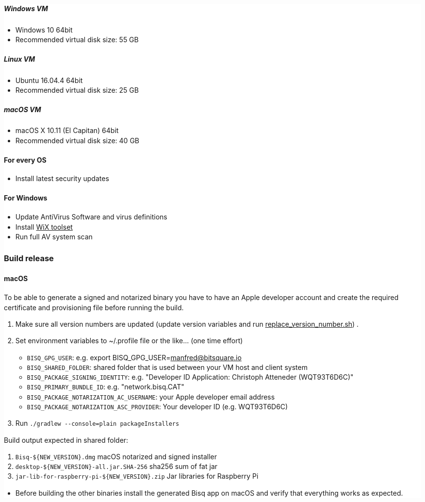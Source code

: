 ##### Windows VM

* Windows 10 64bit
* Recommended virtual disk size: 55 GB

##### Linux VM

* Ubuntu 16.04.4 64bit
* Recommended virtual disk size: 25 GB

##### macOS VM

* macOS X 10.11 (El Capitan) 64bit
* Recommended virtual disk size: 40 GB

#### For every OS

* Install latest security updates

#### For Windows

* Update AntiVirus Software and virus definitions
* Install [WiX toolset](https://wixtoolset.org/releases/)
* Run full AV system scan

### Build release

#### macOS

To be able to generate a signed and notarized binary you have to have an Apple developer account and create the required
certificate and provisioning file before running the build.

1. Make sure all version numbers are updated (update version variables and
   run [replace_version_number.sh](https://github.com/bisq-network/bisq/blob/master/desktop/package/macosx/replace_version_number.sh))
   .

2. Set environment variables to ~/.profile file or the like... (one time effort)
   * `BISQ_GPG_USER`: e.g. export BISQ_GPG_USER=manfred@bitsquare.io
   * `BISQ_SHARED_FOLDER`: shared folder that is used between your VM host and client system
   * `BISQ_PACKAGE_SIGNING_IDENTITY`: e.g. "Developer ID Application: Christoph Atteneder (WQT93T6D6C)"
   * `BISQ_PRIMARY_BUNDLE_ID`: e.g. "network.bisq.CAT"
   * `BISQ_PACKAGE_NOTARIZATION_AC_USERNAME`: your Apple developer email address
   * `BISQ_PACKAGE_NOTARIZATION_ASC_PROVIDER`: Your developer ID (e.g. WQT93T6D6C)

3. Run `./gradlew --console=plain packageInstallers`

Build output expected in shared folder:

1. `Bisq-${NEW_VERSION}.dmg` macOS notarized and signed installer
2. `desktop-${NEW_VERSION}-all.jar.SHA-256` sha256 sum of fat jar
3. `jar-lib-for-raspberry-pi-${NEW_VERSION}.zip` Jar libraries for Raspberry Pi

* Before building the other binaries install the generated Bisq app on macOS and verify that everything works as
  expected.
